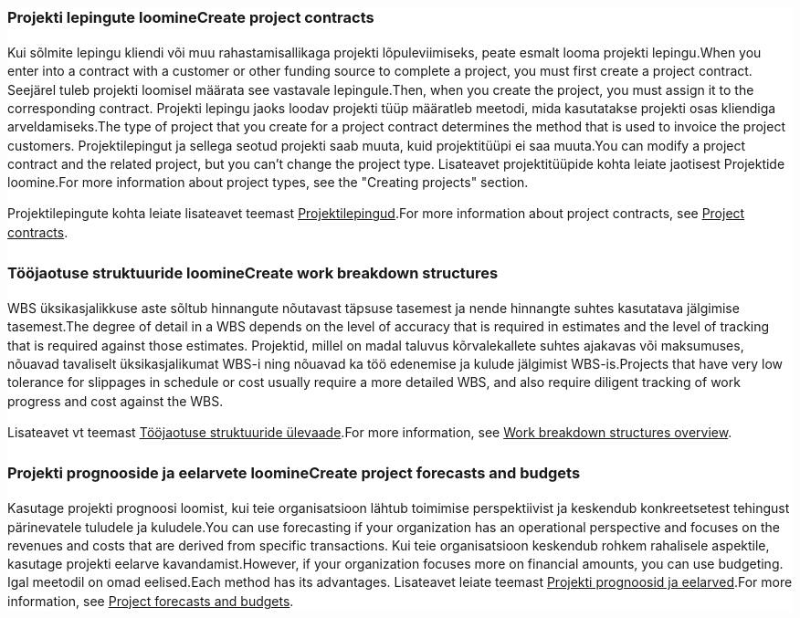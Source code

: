 ### <a name="create-project-contracts"></a><span data-ttu-id="84e55-136">Projekti lepingute loomine</span><span class="sxs-lookup"><span data-stu-id="84e55-136">Create project contracts</span></span>

<span data-ttu-id="84e55-137">Kui sõlmite lepingu kliendi või muu rahastamisallikaga projekti lõpuleviimiseks, peate esmalt looma projekti lepingu.</span><span class="sxs-lookup"><span data-stu-id="84e55-137">When you enter into a contract with a customer or other funding source to complete a project, you must first create a project contract.</span></span> <span data-ttu-id="84e55-138">Seejärel tuleb projekti loomisel määrata see vastavale lepingule.</span><span class="sxs-lookup"><span data-stu-id="84e55-138">Then, when you create the project, you must assign it to the corresponding contract.</span></span> <span data-ttu-id="84e55-139">Projekti lepingu jaoks loodav projekti tüüp määratleb meetodi, mida kasutatakse projekti osas kliendiga arveldamiseks.</span><span class="sxs-lookup"><span data-stu-id="84e55-139">The type of project that you create for a project contract determines the method that is used to invoice the project customers.</span></span> <span data-ttu-id="84e55-140">Projektilepingut ja sellega seotud projekti saab muuta, kuid projektitüüpi ei saa muuta.</span><span class="sxs-lookup"><span data-stu-id="84e55-140">You can modify a project contract and the related project, but you can’t change the project type.</span></span> <span data-ttu-id="84e55-141">Lisateavet projektitüüpide kohta leiate jaotisest Projektide loomine.</span><span class="sxs-lookup"><span data-stu-id="84e55-141">For more information about project types, see the "Creating projects" section.</span></span>

<span data-ttu-id="84e55-142">Projektilepingute kohta leiate lisateavet teemast [Projektilepingud](project-contracts.md).</span><span class="sxs-lookup"><span data-stu-id="84e55-142">For more information about project contracts, see [Project contracts](project-contracts.md).</span></span>

### <a name="create-work-breakdown-structures"></a><span data-ttu-id="84e55-143">Tööjaotuse struktuuride loomine</span><span class="sxs-lookup"><span data-stu-id="84e55-143">Create work breakdown structures</span></span>

<span data-ttu-id="84e55-144">WBS üksikasjalikkuse aste sõltub hinnangute nõutavast täpsuse tasemest ja nende hinnangte suhtes kasutatava jälgimise tasemest.</span><span class="sxs-lookup"><span data-stu-id="84e55-144">The degree of detail in a WBS depends on the level of accuracy that is required in estimates and the level of tracking that is required against those estimates.</span></span> <span data-ttu-id="84e55-145">Projektid, millel on madal taluvus kõrvalekallete suhtes ajakavas või maksumuses, nõuavad tavaliselt üksikasjalikumat WBS-i ning nõuavad ka töö edenemise ja kulude jälgimist WBS-is.</span><span class="sxs-lookup"><span data-stu-id="84e55-145">Projects that have very low tolerance for slippages in schedule or cost usually require a more detailed WBS, and also require diligent tracking of work progress and cost against the WBS.</span></span> 

<span data-ttu-id="84e55-146">Lisateavet vt teemast [Tööjaotuse struktuuride ülevaade](work-breakdown-structures.md).</span><span class="sxs-lookup"><span data-stu-id="84e55-146">For more information, see [Work breakdown structures overview](work-breakdown-structures.md).</span></span>

### <a name="create-project-forecasts-and-budgets"></a><span data-ttu-id="84e55-147">Projekti prognooside ja eelarvete loomine</span><span class="sxs-lookup"><span data-stu-id="84e55-147">Create project forecasts and budgets</span></span>

<span data-ttu-id="84e55-148">Kasutage projekti prognoosi loomist, kui teie organisatsioon lähtub toimimise perspektiivist ja keskendub konkreetsetest tehingust pärinevatele tuludele ja kuludele.</span><span class="sxs-lookup"><span data-stu-id="84e55-148">You can use forecasting if your organization has an operational perspective and focuses on the revenues and costs that are derived from specific transactions.</span></span> <span data-ttu-id="84e55-149">Kui teie organisatsioon keskendub rohkem rahalisele aspektile, kasutage projekti eelarve kavandamist.</span><span class="sxs-lookup"><span data-stu-id="84e55-149">However, if your organization focuses more on financial amounts, you can use budgeting.</span></span> <span data-ttu-id="84e55-150">Igal meetodil on omad eelised.</span><span class="sxs-lookup"><span data-stu-id="84e55-150">Each method has its advantages.</span></span> <span data-ttu-id="84e55-151">Lisateavet leiate teemast [Projekti prognoosid ja eelarved](project-forecasts-budgets.md).</span><span class="sxs-lookup"><span data-stu-id="84e55-151">For more information, see [Project forecasts and budgets](project-forecasts-budgets.md).</span></span>
